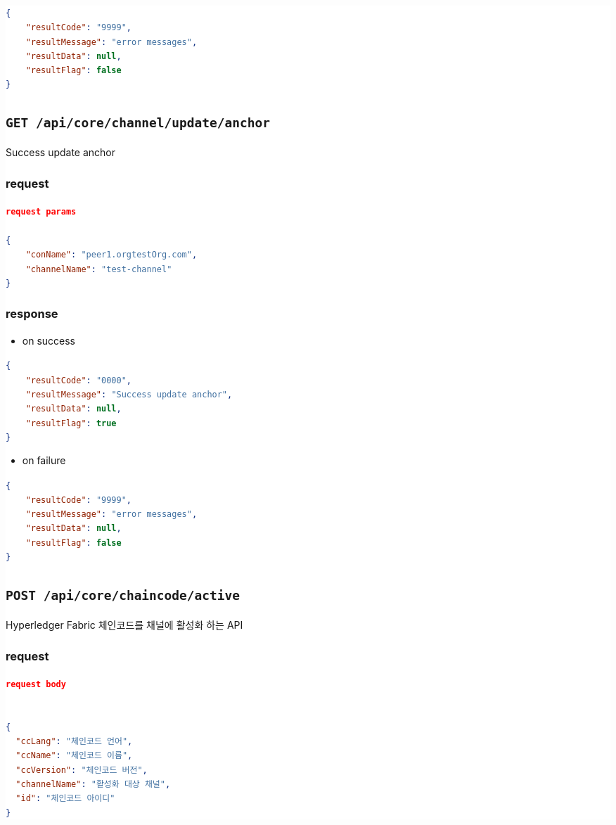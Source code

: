```json
{
    "resultCode": "9999",
    "resultMessage": "error messages",
    "resultData": null,
    "resultFlag": false
}
```


## `GET /api/core/channel/update/anchor`
Success update anchor
### request

```json
request params 

{
    "conName": "peer1.orgtestOrg.com",
    "channelName": "test-channel"  
}
```

### response

- on success 

```json
{
    "resultCode": "0000",
    "resultMessage": "Success update anchor",
    "resultData": null,
    "resultFlag": true
}
```

- on failure

```json
{
    "resultCode": "9999",
    "resultMessage": "error messages",
    "resultData": null,
    "resultFlag": false
}
```

## `POST /api/core/chaincode/active`
Hyperledger Fabric 체인코드를 채널에 활성화 하는 API
### request

```json
request body


{
  "ccLang": "체인코드 언어",
  "ccName": "체인코드 이름",
  "ccVersion": "체인코드 버전",
  "channelName": "활성화 대상 채널",
  "id": "체인코드 아이디"
}

```
